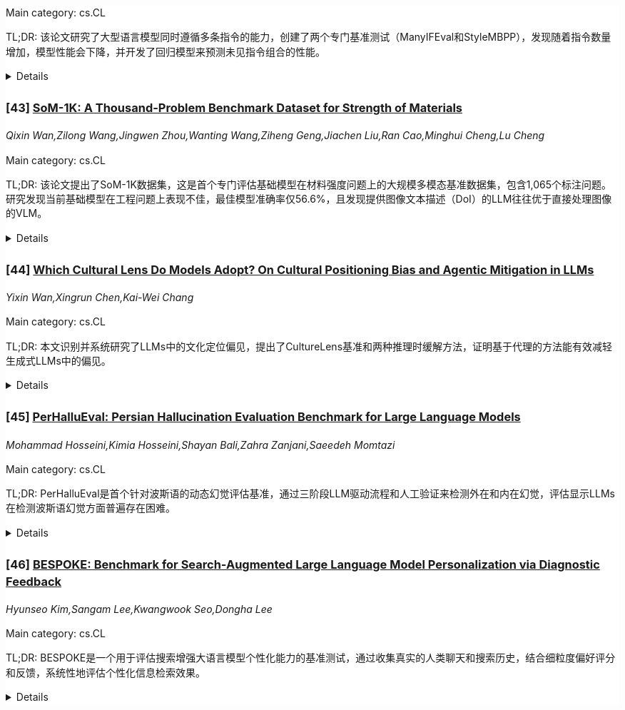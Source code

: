 Main category: cs.CL

TL;DR: 该论文研究了大型语言模型同时遵循多条指令的能力，创建了两个专门基准测试（ManyIFEval和StyleMBPP），发现随着指令数量增加，模型性能会下降，并开发了回归模型来预测未见指令组合的性能。


<details><summary>Details</summary></details>


### [43] [SoM-1K: A Thousand-Problem Benchmark Dataset for Strength of Materials](https://arxiv.org/abs/2509.21079)
*Qixin Wan,Zilong Wang,Jingwen Zhou,Wanting Wang,Ziheng Geng,Jiachen Liu,Ran Cao,Minghui Cheng,Lu Cheng*

Main category: cs.CL

TL;DR: 该论文提出了SoM-1K数据集，这是首个专门评估基础模型在材料强度问题上的大规模多模态基准数据集，包含1,065个标注问题。研究发现当前基础模型在工程问题上表现不佳，最佳模型准确率仅56.6%，且发现提供图像文本描述（DoI）的LLM往往优于直接处理图像的VLM。


<details><summary>Details</summary></details>


### [44] [Which Cultural Lens Do Models Adopt? On Cultural Positioning Bias and Agentic Mitigation in LLMs](https://arxiv.org/abs/2509.21080)
*Yixin Wan,Xingrun Chen,Kai-Wei Chang*

Main category: cs.CL

TL;DR: 本文识别并系统研究了LLMs中的文化定位偏见，提出了CultureLens基准和两种推理时缓解方法，证明基于代理的方法能有效减轻生成式LLMs中的偏见。


<details><summary>Details</summary></details>


### [45] [PerHalluEval: Persian Hallucination Evaluation Benchmark for Large Language Models](https://arxiv.org/abs/2509.21104)
*Mohammad Hosseini,Kimia Hosseini,Shayan Bali,Zahra Zanjani,Saeedeh Momtazi*

Main category: cs.CL

TL;DR: PerHalluEval是首个针对波斯语的动态幻觉评估基准，通过三阶段LLM驱动流程和人工验证来检测外在和内在幻觉，评估显示LLMs在检测波斯语幻觉方面普遍存在困难。


<details><summary>Details</summary></details>


### [46] [BESPOKE: Benchmark for Search-Augmented Large Language Model Personalization via Diagnostic Feedback](https://arxiv.org/abs/2509.21106)
*Hyunseo Kim,Sangam Lee,Kwangwook Seo,Dongha Lee*

Main category: cs.CL

TL;DR: BESPOKE是一个用于评估搜索增强大语言模型个性化能力的基准测试，通过收集真实的人类聊天和搜索历史，结合细粒度偏好评分和反馈，系统性地评估个性化信息检索效果。


<details>
  <summary>Details</summary>
Motivation: 现有的搜索增强LLM虽然减轻了用户的认知负担，但无法充分满足多样化用户需求，缺乏对查询意图差异的识别和个性化信息呈现。当前系统如ChatGPT和Gemini尝试通过用户历史实现个性化，但缺乏系统性的评估方法。
